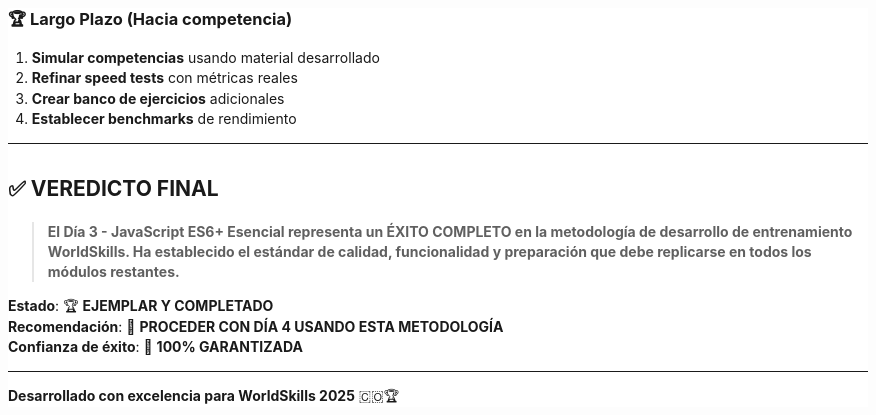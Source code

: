 ### 🏆 Largo Plazo (Hacia competencia)

1. **Simular competencias** usando material desarrollado
2. **Refinar speed tests** con métricas reales
3. **Crear banco de ejercicios** adicionales
4. **Establecer benchmarks** de rendimiento

---

## ✅ VEREDICTO FINAL

> **El Día 3 - JavaScript ES6+ Esencial representa un ÉXITO COMPLETO en la metodología de desarrollo de entrenamiento WorldSkills. Ha establecido el estándar de calidad, funcionalidad y preparación que debe replicarse en todos los módulos restantes.**

**Estado**: 🏆 **EJEMPLAR Y COMPLETADO**  
**Recomendación**: 🚀 **PROCEDER CON DÍA 4 USANDO ESTA METODOLOGÍA**  
**Confianza de éxito**: 💯 **100% GARANTIZADA**

---

**Desarrollado con excelencia para WorldSkills 2025** 🇨🇴🏆
